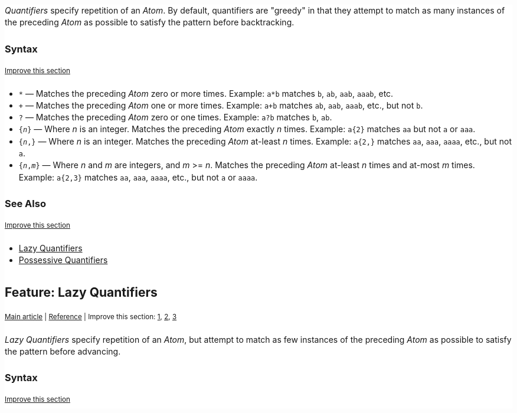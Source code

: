






<dfn>Quantifiers</dfn> specify repetition of an *Atom*. By default, quantifiers are "greedy" in that they attempt to match as many instances of the preceding *Atom* as possible to satisfy the pattern before backtracking.

### Syntax
<sup>[Improve this section](https://github.com/rbuckton/regexp-features/edit/main/src/features/quantifiers/quantifiers.syntax.md)</sup>




- `*` &mdash; Matches the preceding *Atom* zero or more times. Example: `a*b` matches `b`, `ab`, `aab`, `aaab`, etc.
- `+` &mdash; Matches the preceding *Atom* one or more times. Example: `a+b` matches `ab`, `aab`, `aaab`, etc., but not `b`.
- `?` &mdash; Matches the preceding *Atom* zero or one times. Example: `a?b` matches `b`, `ab`.
- <code>{*n*}</code> &mdash; Where *n* is an integer. Matches the preceding *Atom* exactly *n* times. Example: `a{2}` matches `aa` but not `a` or `aaa`.
- <code>{*n*,}</code> &mdash; Where *n* is an integer. Matches the preceding *Atom* at-least *n* times. Example: `a{2,}` matches `aa`, `aaa`, `aaaa`, etc., but not `a`.
- <code>{*n*,*m*}</code> &mdash; Where *n* and *m* are integers, and *m* >= *n*. Matches the preceding *Atom* at-least *n* times and at-most *m* times. Example: `a{2,3}` matches `aa`, `aaa`, `aaaa`, etc., but not `a` or `aaaa`.

### See Also
<sup>[Improve this section](https://github.com/rbuckton/regexp-features/edit/main/src/features/quantifiers/quantifiers.yml)</sup>




- [Lazy Quantifiers]
- [Possessive Quantifiers]

## Feature: Lazy Quantifiers



<sup>[Main article][article:Lazy Quantifiers] \| [Reference][reference:Lazy Quantifiers] \| </sup>
<sup>Improve this section: [1](https://github.com/rbuckton/regexp-features/edit/main/src/features/quantifiers/lazy-quantifiers.yml), [2](https://github.com/rbuckton/regexp-features/edit/main/src/engines/pcre/features/lazy-quantifiers.md), [3](https://github.com/rbuckton/regexp-features/edit/main/src/features/quantifiers/lazy-quantifiers.description.md)</sup>








<dfn>Lazy Quantifiers</dfn> specify repetition of an *Atom*, but attempt to match as few instances of the preceding *Atom* as possible to satisfy the pattern before advancing.

### Syntax
<sup>[Improve this section](https://github.com/rbuckton/regexp-features/edit/main/src/features/quantifiers/lazy-quantifiers.syntax.md)</sup>


[Flags]: #feature-flags
[Flag]: #feature-flags
[RegExp Flags]: #feature-flags
[RegExp Flag]: #feature-flags
[Anchors]: #feature-anchors
[Anchor]: #feature-anchors
[Buffer Boundaries]: #feature-buffer-boundaries
[Buffer Boundary]: #feature-buffer-boundaries
[Word Boundaries]: #feature-word-boundaries
[Word Boundary]: #feature-word-boundaries
[Text Segment Boundaries]: #feature-text-segment-boundaries
[Text Segment Boundary]: #feature-text-segment-boundaries
[Continuation Escape]: #feature-continuation-escape
[Alternatives]: #feature-alternatives
[Alternative]: #feature-alternatives
[Wildcard]: #feature-wildcard
[Wildcards]: #feature-wildcard
[Character Classes]: #feature-character-classes
[Character Class]: #feature-character-classes
[Character Class Range]: #character-class-range
[Negated Character Class]: #negated-character-class
[Posix Character Classes]: #feature-posix-character-classes
[Posix Character Class]: #feature-posix-character-classes
[Negated Posix Character Classes]: #feature-negated-posix-character-classes
[Negated Posix Character Class]: #feature-negated-posix-character-classes
[Collating Elements]: #feature-collating-elements
[Collating Element]: #feature-collating-elements
[Equivalence Classes]: #feature-equivalence-classes
[Equivalence Class]: #feature-equivalence-classes
[Character Class Escapes]: #feature-character-class-escapes
[Character Class Escape]: #feature-character-class-escapes
[Line Endings Escape]: #feature-line-endings-escape
[Character Property Escapes]: #feature-character-property-escapes
[Character Property Escape]: #feature-character-property-escapes
[Character Class Nested Set]: #feature-character-class-nested-set
[Character Class Nested Sets]: #feature-character-class-nested-set
[Character Class Intersection]: #feature-character-class-intersection
[Character Class Intersections]: #feature-character-class-intersection
[Character Class Subtraction]: #feature-character-class-subtraction
[Quoted Characters]: #feature-quoted-characters
[Quantifiers]: #feature-quantifiers
[Quantifier]: #feature-quantifiers
[Lazy Quantifiers]: #feature-lazy-quantifiers
[Lazy Quantifier]: #feature-lazy-quantifiers
[Possessive Quantifiers]: #feature-possessive-quantifiers
[Possessive Quantifier]: #feature-possessive-quantifiers
[Capturing Groups]: #feature-capturing-groups
[Capturing Group]: #feature-capturing-groups
[Capture Groups]: #feature-capturing-groups
[Capture Group]: #feature-capturing-groups
[Named Capturing Groups]: #feature-named-capturing-groups
[Named Capturing Group]: #feature-named-capturing-groups
[Named Capture Groups]: #feature-named-capturing-groups
[Named Capture Group]: #feature-named-capturing-groups
[Non-Capturing Groups]: #feature-non-capturing-groups
[Non-Capturing group]: #feature-non-capturing-groups
[Backreferences]: #feature-backreferences
[Backreference]: #feature-backreferences
[Comments]: #feature-comments
[Comment]: #feature-comments
[Line Comments]: #feature-line-comments
[Line Comment]: #feature-line-comments
[x-mode Comments]: #feature-line-comments
[x-mode Comment]: #feature-line-comments
[Modifiers]: #feature-modifiers
[Modifier]: #feature-modifiers
[Branch Reset]: #feature-branch-reset
[Lookahead]: #feature-lookahead
[Positive Lookahead]: #positive-lookahead
[Negative Lookahead]: #negative-lookahead
[Lookbehind]: #feature-lookbehind
[Positive Lookbehind]: #positive-lookbehind
[Negative Lookbehind]: #negative-lookbehind
[Non-Backtracking Expressions]: #feature-non-backtracking-expressions
[Non-Backtracking Expression]: #feature-non-backtracking-expressions
[Recursion]: #feature-recursion
[Recursive Expression]: #feature-recursion
[Conditional Expressions]: #feature-conditional-expressions
[Conditional Expression]: #feature-conditional-expressions
[Conditions]: #conditions
[Condition]: #conditions
[DEFINE Condition]: #define-condition
[Subroutines]: #feature-subroutines
[Subroutine]: #feature-subroutines
[Callouts]: #feature-callouts
[Callout]: #feature-callouts
[article:Flags]: ../features/flags.md
[article:Anchors]: ../features/anchors.md
[article:Buffer Boundaries]: ../features/buffer-boundaries.md
[article:Word Boundaries]: ../features/word-boundaries.md
[article:Text Segment Boundaries]: ../features/text-segment-boundaries.md
[article:Continuation Escape]: ../features/continuation-escape.md
[article:Alternatives]: ../features/alternatives.md
[article:Wildcard]: ../features/wildcard.md
[article:Character Classes]: ../features/character-classes.md
[article:Posix Character Classes]: ../features/posix-character-classes.md
[article:Negated Posix Character Classes]: ../features/negated-posix-character-classes.md
[article:Collating Elements]: ../features/collating-elements.md
[article:Equivalence Classes]: ../features/equivalence-classes.md
[article:Character Class Escapes]: ../features/character-class-escapes.md
[article:Line Endings Escape]: ../features/line-endings-escape.md
[article:Character Property Escapes]: ../features/character-property-escapes.md
[article:Character Class Nested Set]: ../features/character-class-nested-set.md
[article:Character Class Intersection]: ../features/character-class-intersection.md
[article:Character Class Subtraction]: ../features/character-class-subtraction.md
[article:Quoted Characters]: ../features/quoted-characters.md
[article:Quantifiers]: ../features/quantifiers.md
[article:Lazy Quantifiers]: ../features/lazy-quantifiers.md
[article:Possessive Quantifiers]: ../features/possessive-quantifiers.md
[article:Capturing Groups]: ../features/capturing-groups.md
[article:Named Capturing Groups]: ../features/named-capturing-groups.md
[article:Non-Capturing Groups]: ../features/non-capturing-groups.md
[article:Backreferences]: ../features/backreferences.md
[article:Comments]: ../features/comments.md
[article:Line Comments]: ../features/line-comments.md
[article:Modifiers]: ../features/modifiers.md
[article:Branch Reset]: ../features/branch-reset.md
[article:Lookahead]: ../features/lookahead.md
[article:Lookbehind]: ../features/lookbehind.md
[article:Non-Backtracking Expressions]: ../features/non-backtracking-expressions.md
[article:Recursion]: ../features/recursion.md
[article:Conditional Expressions]: ../features/conditional-expressions.md
[article:Subroutines]: ../features/subroutines.md
[article:Callouts]: ../features/callouts.md
[Reference]: http://www.pcre.org/current/doc/html/pcre2pattern.html
[reference:Flags]: http://www.pcre.org/current/doc/html/pcre2pattern.html#SEC13
[reference:Anchors]: http://www.pcre.org/current/doc/html/pcre2pattern.html#SEC6
[reference:Buffer Boundaries]: http://www.pcre.org/current/doc/html/pcre2pattern.html#SEC5
[reference:Word Boundaries]: http://www.pcre.org/current/doc/html/pcre2pattern.html#SEC5
[reference:Text Segment Boundaries]: #not-supported-features
[reference:Continuation Escape]: http://www.pcre.org/current/doc/html/pcre2pattern.html#SEC5
[reference:Alternatives]: http://www.pcre.org/current/doc/html/pcre2pattern.html#SEC12
[reference:Wildcard]: http://www.pcre.org/current/doc/html/pcre2pattern.html#SEC7
[reference:Character Classes]: http://www.pcre.org/current/doc/html/pcre2pattern.html#SEC9
[reference:Posix Character Classes]: http://www.pcre.org/current/doc/html/pcre2pattern.html#SEC10
[reference:Negated Posix Character Classes]: http://www.pcre.org/current/doc/html/pcre2pattern.html#SEC10
[reference:Collating Elements]: #not-supported-features
[reference:Equivalence Classes]: #not-supported-features
[reference:Character Class Escapes]: http://www.pcre.org/current/doc/html/pcre2pattern.html#SEC9
[reference:Line Endings Escape]: http://www.pcre.org/current/doc/html/pcre2pattern.html#SEC2
[reference:Character Property Escapes]: http://www.pcre.org/current/doc/html/pcre2pattern.html#SEC9
[reference:Character Class Nested Set]: #not-supported-features
[reference:Character Class Intersection]: #not-supported-features
[reference:Character Class Subtraction]: #not-supported-features
[reference:Quoted Characters]: http://www.pcre.org/current/doc/html/pcre2pattern.html#SEC5
[reference:Quantifiers]: http://www.pcre.org/current/doc/html/pcre2pattern.html#SEC17
[reference:Lazy Quantifiers]: http://www.pcre.org/current/doc/html/pcre2pattern.html#SEC17
[reference:Possessive Quantifiers]: http://www.pcre.org/current/doc/html/pcre2pattern.html#SEC18
[reference:Capturing Groups]: http://www.pcre.org/current/doc/html/pcre2pattern.html#SEC14
[reference:Named Capturing Groups]: http://www.pcre.org/current/doc/html/pcre2pattern.html#SEC16
[reference:Non-Capturing Groups]: http://www.pcre.org/current/doc/html/pcre2pattern.html#SEC14
[reference:Backreferences]: http://www.pcre.org/current/doc/html/pcre2pattern.html#SEC19
[reference:Comments]: http://www.pcre.org/current/doc/html/pcre2pattern.html#SEC24
[reference:Line Comments]: http://www.pcre.org/current/doc/html/pcre2pattern.html#SEC24
[reference:Modifiers]: http://www.pcre.org/current/doc/html/pcre2pattern.html#SEC13
[reference:Branch Reset]: http://www.pcre.org/current/doc/html/pcre2pattern.html#SEC15
[reference:Lookahead]: http://www.pcre.org/current/doc/html/pcre2pattern.html#SEC20
[reference:Lookbehind]: http://www.pcre.org/current/doc/html/pcre2pattern.html#SEC20
[reference:Non-Backtracking Expressions]: http://www.pcre.org/current/doc/html/pcre2pattern.html#SEC18
[reference:Recursion]: http://www.pcre.org/current/doc/html/pcre2pattern.html#SEC25
[reference:Conditional Expressions]: http://www.pcre.org/current/doc/html/pcre2pattern.html#SEC23
[reference:Subroutines]: http://www.pcre.org/current/doc/html/pcre2pattern.html#SEC26
[reference:Callouts]: http://www.pcre.org/current/doc/html/pcre2pattern.html#SEC28
[C]: ../languages/c.md
[C++]: ../languages/cpp.md